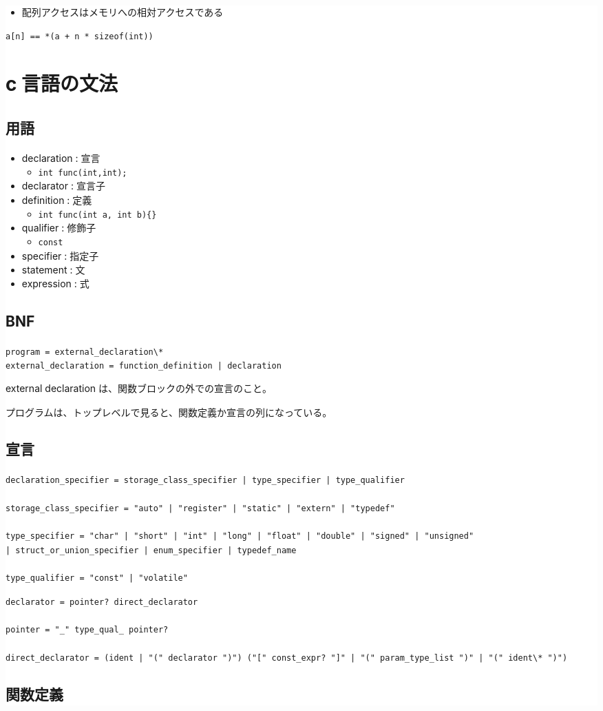 - 配列アクセスはメモリへの相対アクセスである

`a[n] == *(a + n * sizeof(int))`

# c 言語の文法

## 用語

- declaration : 宣言
  - `int func(int,int);`
- declarator : 宣言子
- definition : 定義
  - `int func(int a, int b){}`
- qualifier : 修飾子
  - `const`
- specifier : 指定子
- statement : 文
- expression : 式

## BNF

```
program = external_declaration\*
external_declaration = function_definition | declaration
```

external declaration は、関数ブロックの外での宣言のこと。

プログラムは、トップレベルで見ると、関数定義か宣言の列になっている。

## 宣言

```
declaration_specifier = storage_class_specifier | type_specifier | type_qualifier

storage_class_specifier = "auto" | "register" | "static" | "extern" | "typedef"

type_specifier = "char" | "short" | "int" | "long" | "float" | "double" | "signed" | "unsigned"
| struct_or_union_specifier | enum_specifier | typedef_name

type_qualifier = "const" | "volatile"
```

```
declarator = pointer? direct_declarator

pointer = "_" type_qual_ pointer?

direct_declarator = (ident | "(" declarator ")") ("[" const_expr? "]" | "(" param_type_list ")" | "(" ident\* ")")
```

## 関数定義
